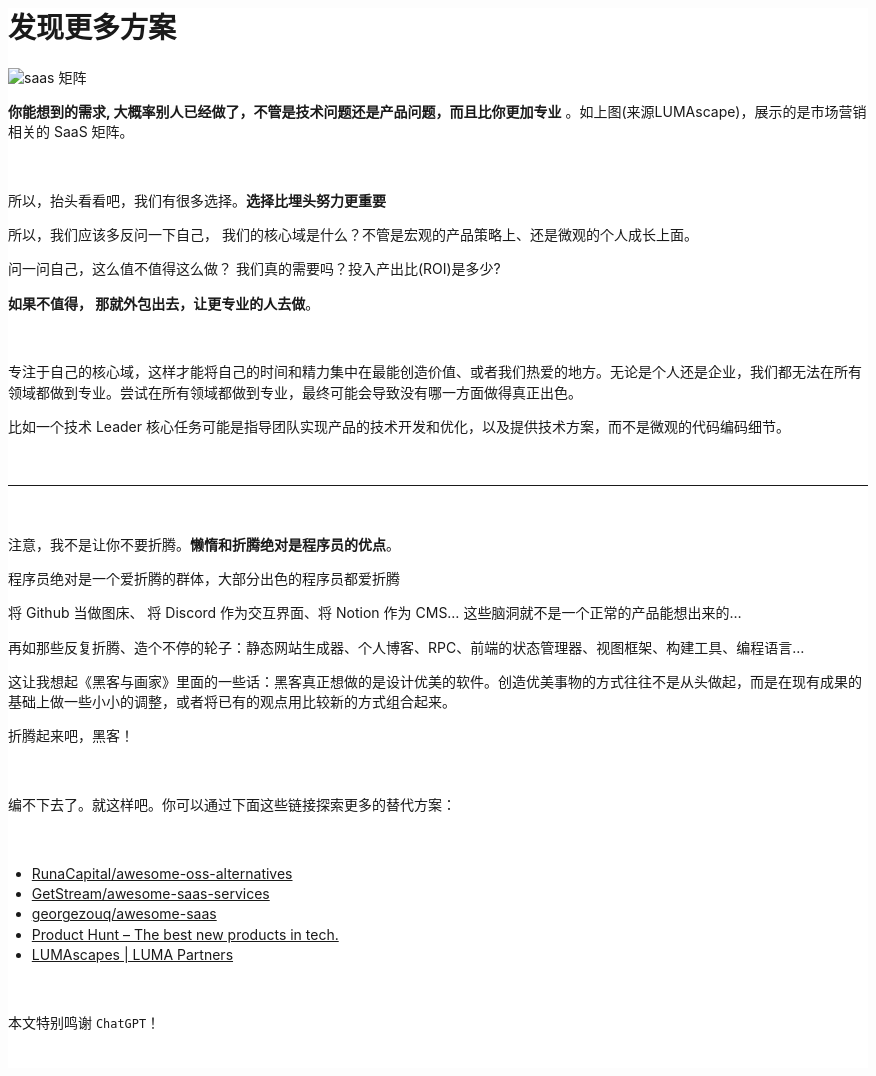 # 发现更多方案

![saas 矩阵](https://lumapartners.com/wp-content/uploads/2021/10/2y108PyCiJqGjeg9EEMLPxVXu7DhTwmuw0pqzDLsxQiQhBnlm8kC.sq_.png)


**你能想到的需求,  大概率别人已经做了，不管是技术问题还是产品问题，而且比你更加专业** 。如上图(来源LUMAscape)，展示的是市场营销相关的 SaaS 矩阵。

<br>

所以，抬头看看吧，我们有很多选择。**选择比埋头努力更重要**

所以，我们应该多反问一下自己， 我们的核心域是什么？不管是宏观的产品策略上、还是微观的个人成长上面。

问一问自己，这么值不值得这么做？ 我们真的需要吗？投入产出比(ROI)是多少?  

**如果不值得， 那就外包出去，让更专业的人去做**。

<br>

专注于自己的核心域，这样才能将自己的时间和精力集中在最能创造价值、或者我们热爱的地方。无论是个人还是企业，我们都无法在所有领域都做到专业。尝试在所有领域都做到专业，最终可能会导致没有哪一方面做得真正出色。

比如一个技术 Leader 核心任务可能是指导团队实现产品的技术开发和优化，以及提供技术方案，而不是微观的代码编码细节。

<br>

---

<br>

注意，我不是让你不要折腾。**懒惰和折腾绝对是程序员的优点**。

程序员绝对是一个爱折腾的群体，大部分出色的程序员都爱折腾

将 Github 当做图床、 将 Discord 作为交互界面、将 Notion 作为  CMS… 这些脑洞就不是一个正常的产品能想出来的…

再如那些反复折腾、造个不停的轮子：静态网站生成器、个人博客、RPC、前端的状态管理器、视图框架、构建工具、编程语言…

这让我想起《黑客与画家》里面的一些话：黑客真正想做的是设计优美的软件。创造优美事物的方式往往不是从头做起，而是在现有成果的基础上做一些小小的调整，或者将已有的观点用比较新的方式组合起来。

折腾起来吧，黑客！

<br>

编不下去了。就这样吧。你可以通过下面这些链接探索更多的替代方案：

<br>

- [RunaCapital/awesome-oss-alternatives](https://github.com/RunaCapital/awesome-oss-alternatives)
- [GetStream/awesome-saas-services](https://github.com/GetStream/awesome-saas-services)
- [georgezouq/awesome-saas](https://github.com/georgezouq/awesome-saas)
- [Product Hunt – The best new products in tech.](https://www.producthunt.com/)
- [LUMAscapes | LUMA Partners](https://lumapartners.com/lumascapes/)

<br>

本文特别鸣谢 `ChatGPT`！

<br>